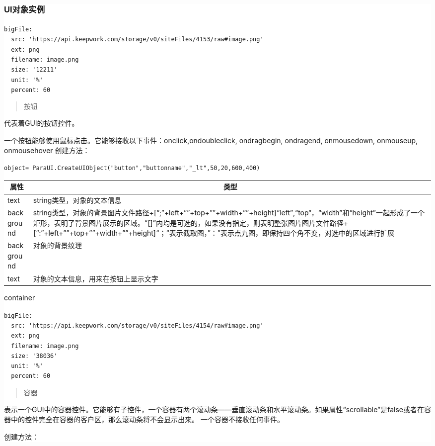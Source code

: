 
### UI对象实例


```@BigFile
bigFile:
  src: 'https://api.keepwork.com/storage/v0/siteFiles/4153/raw#image.png'
  ext: png
  filename: image.png
  size: '12211'
  unit: '%'
  percent: 60

```

> 按钮
 
代表着GUI的按钮控件。

一个按钮能够使用鼠标点击。它能够接收以下事件：onclick,ondoubleclick, ondragbegin, ondragend, onmousedown, onmouseup, onmousehover
创建方法：

    object= ParaUI.CreateUIObject("button","buttonname","_lt",50,20,600,400)

|属性 | 类型|
|-|-|
|text	|string类型，对象的文本信息
|background|	string类型，对象的背景图片文件路径+[“;”+left+””+top+””+width+””+height]“left”,“top“，“width”和“height”一起形成了一个矩形，表明了背景图片展示的区域。“[]”内均是可选的，如果没有指定，则表明整张图片图片文件路径+[“:”+left+””+top+””+width+””+height]“；“表示截取图，”：”表示点九图，即保持四个角不变，对选中的区域进行扩展
|background	|对象的背景纹理
|text	|对象的文本信息，用来在按钮上显示文字


container
 
```@BigFile
bigFile:
  src: 'https://api.keepwork.com/storage/v0/siteFiles/4154/raw#image.png'
  ext: png
  filename: image.png
  size: '38036'
  unit: '%'
  percent: 60

```

>  容器
	
表示一个GUI中的容器控件。它能够有子控件，一个容器有两个滚动条——垂直滚动条和水平滚动条。如果属性“scrollable”是false或者在容器中的控件完全在容器的客户区，那么滚动条将不会显示出来。
一个容器不接收任何事件。

创建方法：
